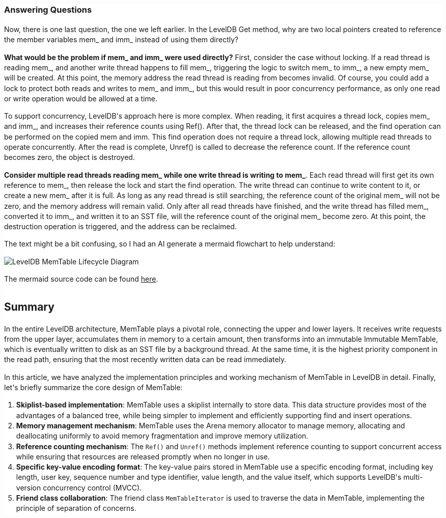 ### Answering Questions

Now, there is one last question, the one we left earlier. In the LevelDB Get method, why are two local pointers created to reference the member variables mem_ and imm_ instead of using them directly?

**What would be the problem if mem_ and imm_ were used directly?** First, consider the case without locking. If a read thread is reading mem_, and another write thread happens to fill mem_, triggering the logic to switch mem_ to imm_, a new empty mem_ will be created. At this point, the memory address the read thread is reading from becomes invalid. Of course, you could add a lock to protect both reads and writes to mem_ and imm_, but this would result in poor concurrency performance, as only one read or write operation would be allowed at a time.

To support concurrency, LevelDB's approach here is more complex. When reading, it first acquires a thread lock, copies mem_ and imm_, and increases their reference counts using Ref(). After that, the thread lock can be released, and the find operation can be performed on the copied mem and imm. This find operation does not require a thread lock, allowing multiple read threads to operate concurrently. After the read is complete, Unref() is called to decrease the reference count. If the reference count becomes zero, the object is destroyed.

**Consider multiple read threads reading mem_ while one write thread is writing to mem_**. Each read thread will first get its own reference to mem_, then release the lock and start the find operation. The write thread can continue to write content to it, or create a new mem_ after it is full. As long as any read thread is still searching, the reference count of the original mem_ will not be zero, and the memory address will remain valid. Only after all read threads have finished, and the write thread has filled mem_, converted it to imm_, and written it to an SST file, will the reference count of the original mem_ become zero. At this point, the destruction operation is triggered, and the address can be reclaimed.

The text might be a bit confusing, so I had an AI generate a mermaid flowchart to help understand:

![LevelDB MemTable Lifecycle Diagram](https://slefboot-1251736664.file.myqcloud.com/20250611_leveldb_source_memtable_life_mermaid_en.webp)

The mermaid source code can be found [here](/downloads/mermaid_leveldb_source_memtable_en.txt).

## Summary

In the entire LevelDB architecture, MemTable plays a pivotal role, connecting the upper and lower layers. It receives write requests from the upper layer, accumulates them in memory to a certain amount, then transforms into an immutable Immutable MemTable, which is eventually written to disk as an SST file by a background thread. At the same time, it is the highest priority component in the read path, ensuring that the most recently written data can be read immediately.

In this article, we have analyzed the implementation principles and working mechanism of MemTable in LevelDB in detail. Finally, let's briefly summarize the core design of MemTable:

1.  **Skiplist-based implementation**: MemTable uses a skiplist internally to store data. This data structure provides most of the advantages of a balanced tree, while being simpler to implement and efficiently supporting find and insert operations.
2.  **Memory management mechanism**: MemTable uses the Arena memory allocator to manage memory, allocating and deallocating uniformly to avoid memory fragmentation and improve memory utilization.
3.  **Reference counting mechanism**: The `Ref()` and `Unref()` methods implement reference counting to support concurrent access while ensuring that resources are released promptly when no longer in use.
4.  **Specific key-value encoding format**: The key-value pairs stored in MemTable use a specific encoding format, including key length, user key, sequence number and type identifier, value length, and the value itself, which supports LevelDB's multi-version concurrency control (MVCC).
5.  **Friend class collaboration**: The friend class `MemTableIterator` is used to traverse the data in MemTable, implementing the principle of separation of concerns.
